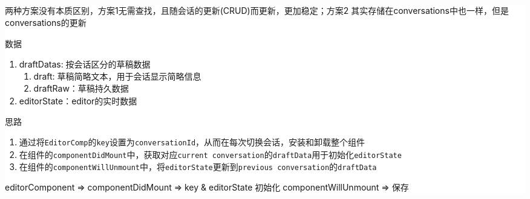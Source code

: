 两种方案没有本质区别，方案1无需查找，且随会话的更新(CRUD)而更新，更加稳定；方案2
其实存储在conversations中也一样，但是conversations的更新

数据
1. draftDatas: 按会话区分的草稿数据
    1. draft: 草稿简略文本，用于会话显示简略信息
    2. draftRaw：草稿持久数据
3. editorState：editor的实时数据

思路
1. 通过将`EditorComp`的`key`设置为`conversationId`，从而在每次切换会话，安装和卸载整个组件
2. 在组件的`componentDidMount`中，获取对应`current conversation`的`draftData`用于初始化`editorState`
3. 在组件的`componentWillUnmount`中，将`editorState`更新到`previous conversation`的`draftData`

editorComponent => 
componentDidMount => key & editorState 初始化
componentWillUnmount => 保存
